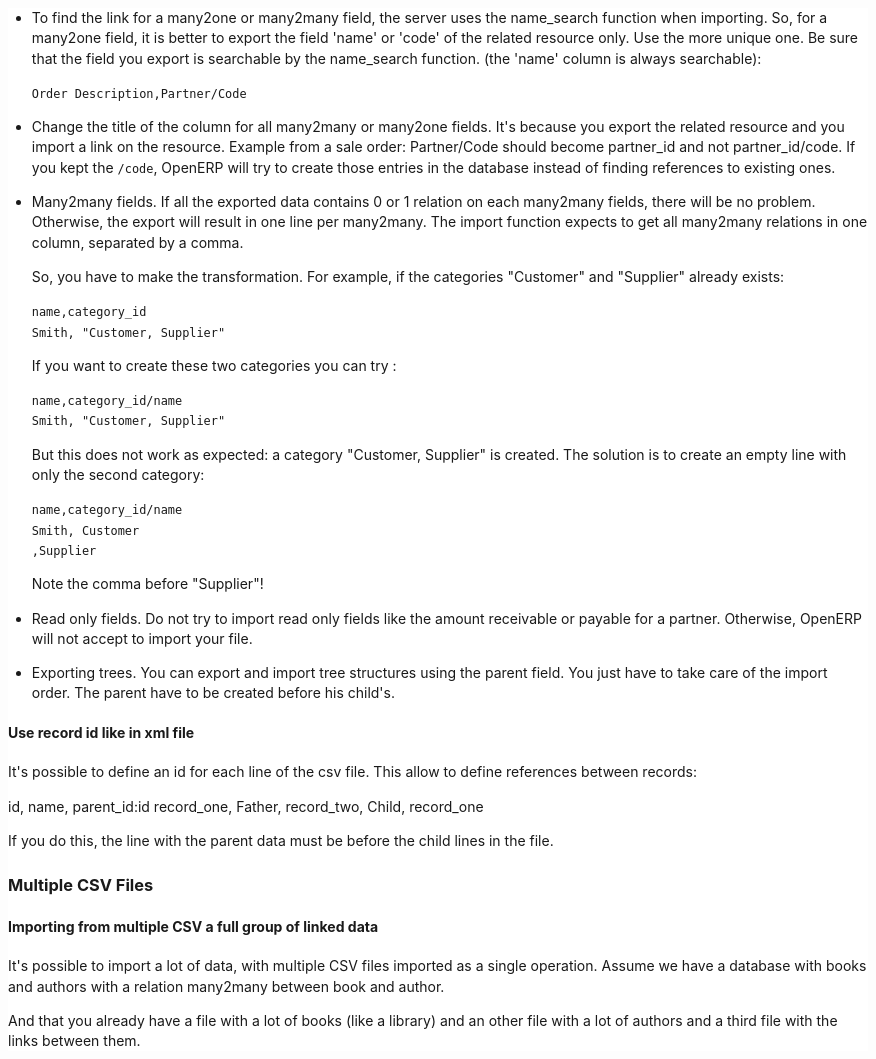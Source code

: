 -   To find the link for a many2one or many2many field, the server uses the name\_search function when importing. So, for a many2one field, it is better to export the field 'name' or 'code' of the related resource only. Use the more unique one. Be sure that the field you export is searchable by the name\_search function. (the 'name' column is always searchable):

        Order Description,Partner/Code

-   Change the title of the column for all many2many or many2one fields. It's because you export the related resource and you import a link on the resource. Example from a sale order: Partner/Code should become partner\_id and not partner\_id/code. If you kept the `/code`, OpenERP will try to create those entries in the database instead of finding references to existing ones.
-   Many2many fields. If all the exported data contains 0 or 1 relation on each many2many fields, there will be no problem. Otherwise, the export will result in one line per many2many. The import function expects to get all many2many relations in one column, separated by a comma.

    So, you have to make the transformation. For example, if the categories "Customer" and "Supplier" already exists:

        name,category_id
        Smith, "Customer, Supplier"

    If you want to create these two categories you can try :

        name,category_id/name
        Smith, "Customer, Supplier"

    But this does not work as expected: a category "Customer, Supplier" is created. The solution is to create an empty line with only the second category:

        name,category_id/name
        Smith, Customer
        ,Supplier

    Note the comma before "Supplier"!

-   Read only fields. Do not try to import read only fields like the amount receivable or payable for a partner. Otherwise, OpenERP will not accept to import your file.
-   Exporting trees. You can export and import tree structures using the parent field. You just have to take care of the import order. The parent have to be created before his child's.

#### Use record id like in xml file

It's possible to define an id for each line of the csv file. This allow to define references between records:

id, name, parent\_id:id record\_one, Father, record\_two, Child, record\_one

If you do this, the line with the parent data must be before the child lines in the file.

### Multiple CSV Files

#### Importing from multiple CSV a full group of linked data

It's possible to import a lot of data, with multiple CSV files imported as a single operation. Assume we have a database with books and authors with a relation many2many between book and author.

And that you already have a file with a lot of books (like a library) and an other file with a lot of authors and a third file with the links between them.
